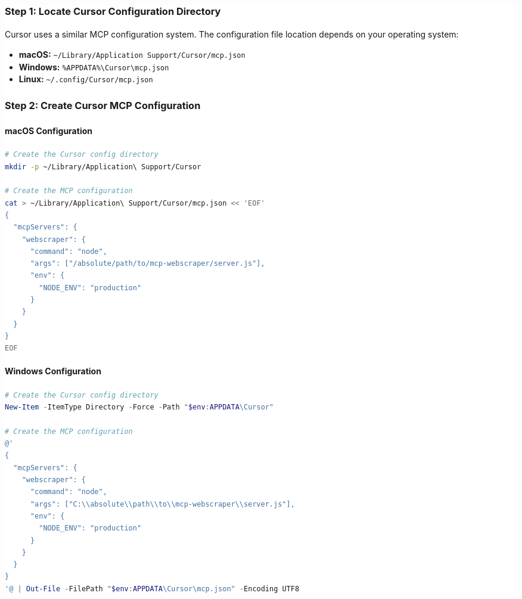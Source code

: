 ### Step 1: Locate Cursor Configuration Directory

Cursor uses a similar MCP configuration system. The configuration file location depends on your operating system:

- **macOS:** `~/Library/Application Support/Cursor/mcp.json`
- **Windows:** `%APPDATA%\Cursor\mcp.json`
- **Linux:** `~/.config/Cursor/mcp.json`

### Step 2: Create Cursor MCP Configuration

#### macOS Configuration

```bash
# Create the Cursor config directory
mkdir -p ~/Library/Application\ Support/Cursor

# Create the MCP configuration
cat > ~/Library/Application\ Support/Cursor/mcp.json << 'EOF'
{
  "mcpServers": {
    "webscraper": {
      "command": "node",
      "args": ["/absolute/path/to/mcp-webscraper/server.js"],
      "env": {
        "NODE_ENV": "production"
      }
    }
  }
}
EOF
```

#### Windows Configuration

```powershell
# Create the Cursor config directory
New-Item -ItemType Directory -Force -Path "$env:APPDATA\Cursor"

# Create the MCP configuration
@'
{
  "mcpServers": {
    "webscraper": {
      "command": "node",
      "args": ["C:\\absolute\\path\\to\\mcp-webscraper\\server.js"],
      "env": {
        "NODE_ENV": "production"
      }
    }
  }
}
'@ | Out-File -FilePath "$env:APPDATA\Cursor\mcp.json" -Encoding UTF8
```
